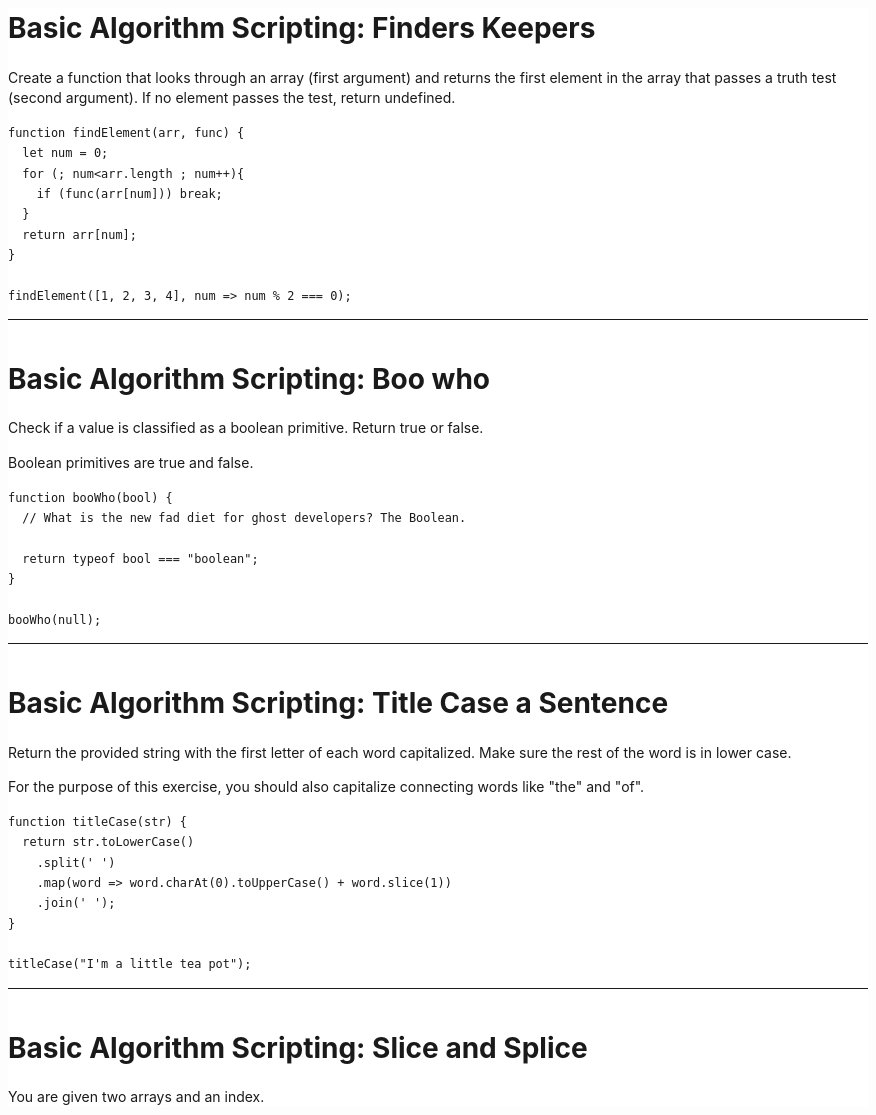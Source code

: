 # Basic Algorithm Scripting: Finders Keepers
Create a function that looks through an array (first argument) and returns the first element in the array that passes a truth test (second argument). If no element passes the test, return undefined.

    function findElement(arr, func) {
      let num = 0;
      for (; num<arr.length ; num++){
        if (func(arr[num])) break;
      }
      return arr[num];
    }

    findElement([1, 2, 3, 4], num => num % 2 === 0);


***

# Basic Algorithm Scripting: Boo who
Check if a value is classified as a boolean primitive. Return true or false.

Boolean primitives are true and false.

    function booWho(bool) {
      // What is the new fad diet for ghost developers? The Boolean.

      return typeof bool === "boolean";
    }

    booWho(null);


***

# Basic Algorithm Scripting: Title Case a Sentence
Return the provided string with the first letter of each word capitalized. Make sure the rest of the word is in lower case.

For the purpose of this exercise, you should also capitalize connecting words like "the" and "of".

    function titleCase(str) {
      return str.toLowerCase()
        .split(' ')
        .map(word => word.charAt(0).toUpperCase() + word.slice(1))
        .join(' ');
    }

    titleCase("I'm a little tea pot");


***

# Basic Algorithm Scripting: Slice and Splice
You are given two arrays and an index.
